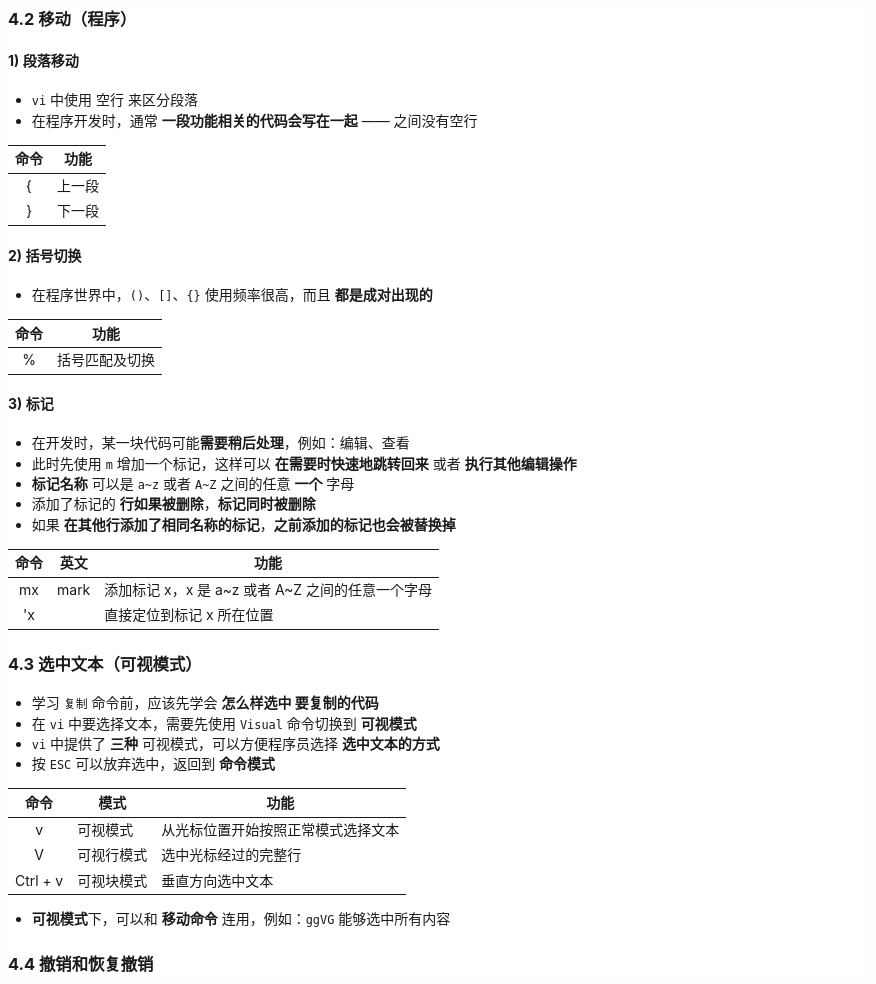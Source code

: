 ### 4.2 移动（程序）

#### 1) 段落移动

* `vi` 中使用 空行 来区分段落
* 在程序开发时，通常 **一段功能相关的代码会写在一起** —— 之间没有空行

| 命令 | 功能   |
| :--: | ------ |
|  {   | 上一段 |
|  }   | 下一段 |

#### 2) 括号切换

* 在程序世界中，`()`、`[]`、`{}` 使用频率很高，而且 **都是成对出现的**

| 命令 | 功能           |
| :--: | -------------- |
|  %   | 括号匹配及切换 |

#### 3) 标记

* 在开发时，某一块代码可能**需要稍后处理**，例如：编辑、查看
* 此时先使用 `m` 增加一个标记，这样可以 **在需要时快速地跳转回来** 或者 **执行其他编辑操作**
* **标记名称** 可以是 `a~z` 或者 `A~Z` 之间的任意 **一个** 字母
* 添加了标记的 **行如果被删除**，**标记同时被删除**
* 如果 **在其他行添加了相同名称的标记**，**之前添加的标记也会被替换掉**

| 命令 | 英文 | 功能                                             |
| :--: | :--: | ------------------------------------------------ |
|  mx  | mark | 添加标记 x，x 是 a~z 或者 A~Z 之间的任意一个字母 |
|  'x  |      | 直接定位到标记 x 所在位置                        |

### 4.3 选中文本（可视模式）

* 学习 `复制` 命令前，应该先学会 **怎么样选中 要复制的代码**
* 在 `vi` 中要选择文本，需要先使用 `Visual` 命令切换到 **可视模式**
* `vi` 中提供了 **三种** 可视模式，可以方便程序员选择 **选中文本的方式**
* 按 `ESC` 可以放弃选中，返回到 **命令模式**

|   命令   | 模式       | 功能                               |
| :------: | ---------- | ---------------------------------- |
|    v     | 可视模式   | 从光标位置开始按照正常模式选择文本 |
|    V     | 可视行模式 | 选中光标经过的完整行               |
| Ctrl + v | 可视块模式 | 垂直方向选中文本                   |

* **可视模式**下，可以和 **移动命令** 连用，例如：`ggVG` 能够选中所有内容

### 4.4 撤销和恢复撤销
